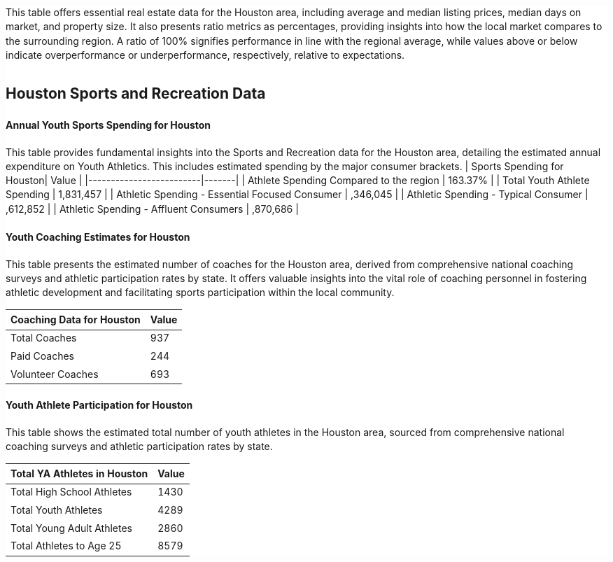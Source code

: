 This table offers essential real estate data for the Houston area, including average and median listing prices, median days on market, and property size. It also presents ratio metrics as percentages, providing insights into how the local market compares to the surrounding region. A ratio of 100% signifies performance in line with the regional average, while values above or below indicate overperformance or underperformance, respectively, relative to expectations.

## Houston Sports and Recreation Data

#### Annual Youth Sports Spending for Houston

This table provides fundamental insights into the Sports and Recreation data for the Houston area, detailing the estimated annual expenditure on Youth Athletics. This includes estimated spending by the major consumer brackets. 
| Sports Spending for Houston| Value |
|-------------------------|-------|
| Athlete Spending Compared to the region | 163.37% |
| Total Youth Athlete Spending | 1,831,457 |
| Athletic Spending - Essential Focused Consumer | ,346,045 |
| Athletic Spending - Typical Consumer | ,612,852 |
| Athletic Spending - Affluent Consumers | ,870,686 |

#### Youth Coaching Estimates for Houston

This table presents the estimated number of coaches for the Houston area, derived from comprehensive national coaching surveys and athletic participation rates by state. It offers valuable insights into the vital role of coaching personnel in fostering athletic development and facilitating sports participation within the local community.

| Coaching Data for Houston | Value |
|-------------|-------|
| Total Coaches | 937 |
| Paid Coaches | 244 |
| Volunteer Coaches | 693 |

#### Youth Athlete Participation for Houston

This table shows the estimated total number of youth athletes in the Houston area, sourced from comprehensive national coaching surveys and athletic participation rates by state.

| Total YA Athletes in Houston | Value |
|-------------|-------|
| Total High School Athletes | 1430 |
| Total Youth Athletes | 4289 |
| Total Young Adult Athletes | 2860 |
| Total Athletes to Age 25 | 8579 |
